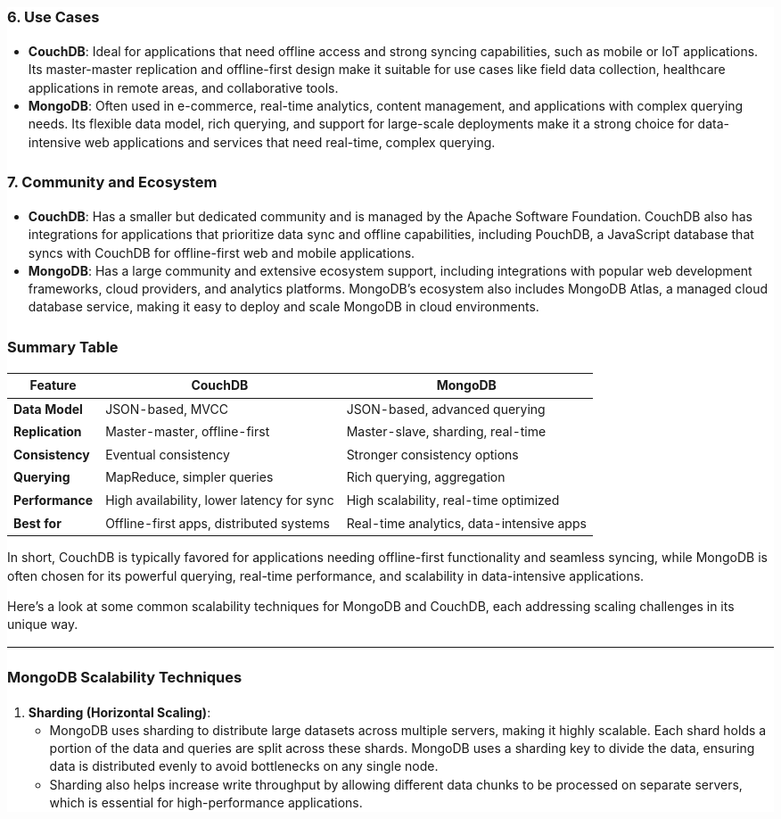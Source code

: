 ### 6. **Use Cases**
   - **CouchDB**: Ideal for applications that need offline access and strong syncing capabilities, such as mobile or IoT applications. Its master-master replication and offline-first design make it suitable for use cases like field data collection, healthcare applications in remote areas, and collaborative tools.
   - **MongoDB**: Often used in e-commerce, real-time analytics, content management, and applications with complex querying needs. Its flexible data model, rich querying, and support for large-scale deployments make it a strong choice for data-intensive web applications and services that need real-time, complex querying.

### 7. **Community and Ecosystem**
   - **CouchDB**: Has a smaller but dedicated community and is managed by the Apache Software Foundation. CouchDB also has integrations for applications that prioritize data sync and offline capabilities, including PouchDB, a JavaScript database that syncs with CouchDB for offline-first web and mobile applications.
   - **MongoDB**: Has a large community and extensive ecosystem support, including integrations with popular web development frameworks, cloud providers, and analytics platforms. MongoDB’s ecosystem also includes MongoDB Atlas, a managed cloud database service, making it easy to deploy and scale MongoDB in cloud environments.

### Summary Table

| Feature                  | CouchDB                        | MongoDB                              |
|--------------------------|--------------------------------|--------------------------------------|
| **Data Model**           | JSON-based, MVCC              | JSON-based, advanced querying        |
| **Replication**          | Master-master, offline-first  | Master-slave, sharding, real-time    |
| **Consistency**          | Eventual consistency          | Stronger consistency options         |
| **Querying**             | MapReduce, simpler queries    | Rich querying, aggregation           |
| **Performance**          | High availability, lower latency for sync | High scalability, real-time optimized |
| **Best for**             | Offline-first apps, distributed systems | Real-time analytics, data-intensive apps |

In short, CouchDB is typically favored for applications needing offline-first functionality and seamless syncing, while MongoDB is often chosen for its powerful querying, real-time performance, and scalability in data-intensive applications.

Here’s a look at some common scalability techniques for MongoDB and CouchDB, each addressing scaling challenges in its unique way.

---

### **MongoDB Scalability Techniques**

1. **Sharding (Horizontal Scaling)**:
   - MongoDB uses sharding to distribute large datasets across multiple servers, making it highly scalable. Each shard holds a portion of the data and queries are split across these shards. MongoDB uses a sharding key to divide the data, ensuring data is distributed evenly to avoid bottlenecks on any single node.
   - Sharding also helps increase write throughput by allowing different data chunks to be processed on separate servers, which is essential for high-performance applications.
